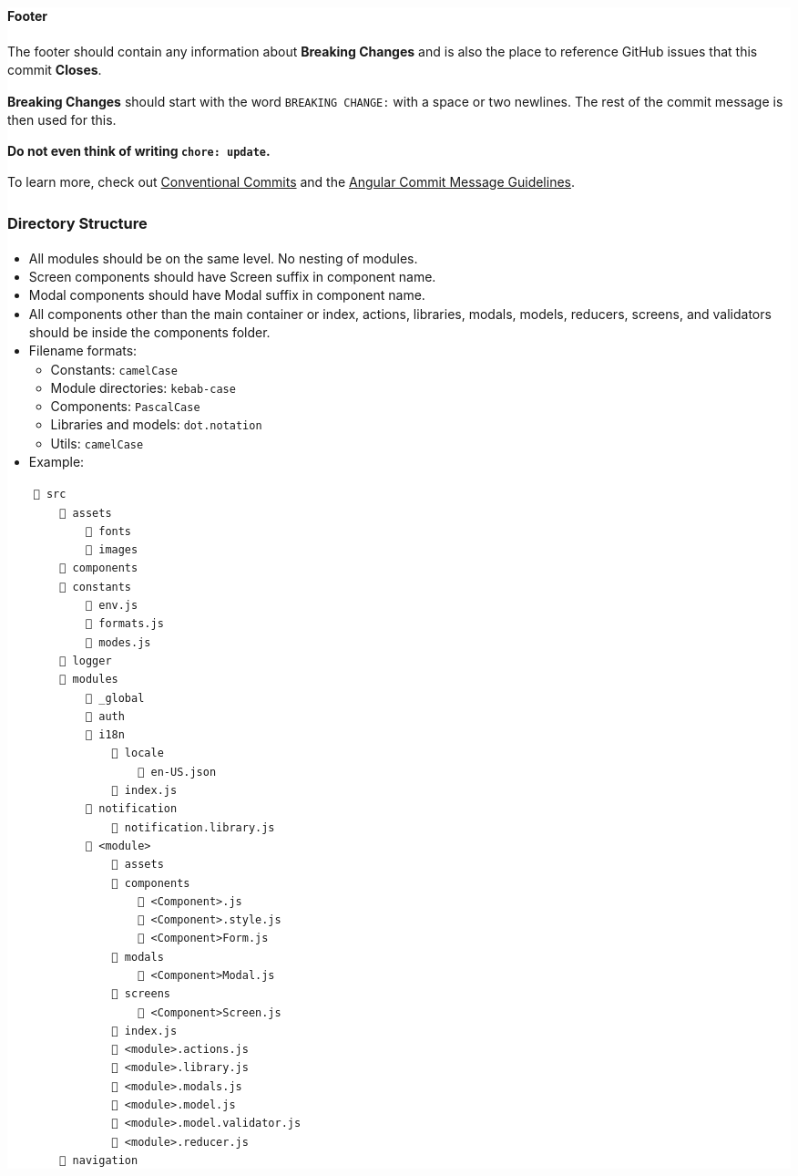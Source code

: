 #### Footer
The footer should contain any information about **Breaking Changes** and is also the place to
reference GitHub issues that this commit **Closes**.

**Breaking Changes** should start with the word `BREAKING CHANGE:` with a space or two newlines. The rest of the commit message is then used for this.

**Do not even think of writing `chore: update`.**

To learn more, check out [Conventional Commits](https://www.conventionalcommits.org/en/v1.0.0/) and the [Angular Commit Message Guidelines](https://github.com/angular/angular/blob/master/CONTRIBUTING.md#-commit-message-guidelines).

### Directory Structure

- All modules should be on the same level. No nesting of modules.
- Screen components should have Screen suffix in component name.
- Modal components should have Modal suffix in component name.
- All components other than the main container or index, actions, libraries, modals, models, reducers, screens, and validators should be inside the components folder.
- Filename formats:
    - Constants: `camelCase`
    - Module directories: `kebab-case`
    - Components: `PascalCase`
    - Libraries and models: `dot.notation`
    - Utils: `camelCase`
- Example:
```
    📂 src
        📂 assets
            📂 fonts
            📂 images
        📁 components
        📂 constants
            📄 env.js
            📄 formats.js
            📄 modes.js
        📁 logger
        📂 modules
            📁 _global
            📁 auth
            📂 i18n
                📂 locale
                    📄 en-US.json
                📄 index.js
            📂 notification
                📄 notification.library.js
            📂 <module>
                📁 assets
                📂 components
                    📄 <Component>.js
                    📄 <Component>.style.js
                    📄 <Component>Form.js
                📂 modals
                    📄 <Component>Modal.js
                📂 screens
                    📄 <Component>Screen.js
                📄 index.js
                📄 <module>.actions.js
                📄 <module>.library.js
                📄 <module>.modals.js
                📄 <module>.model.js
                📄 <module>.model.validator.js
                📄 <module>.reducer.js
        📁 navigation
```